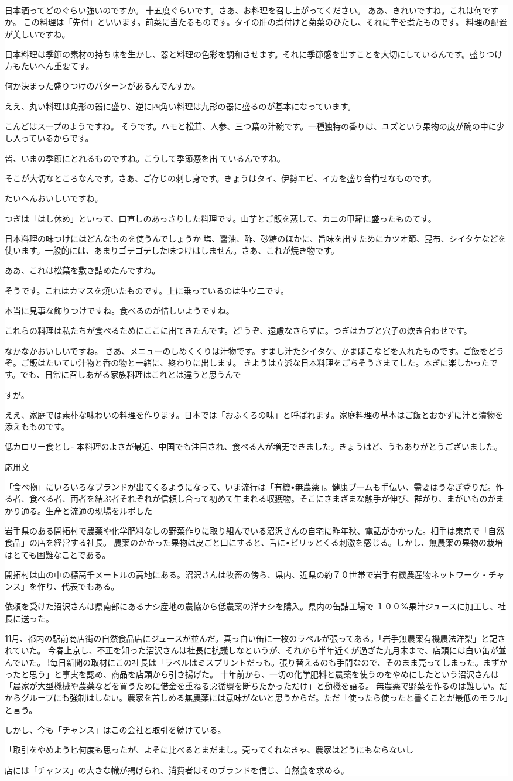 日本酒ってどのぐらい強いのですか。 十五度ぐらいです。さあ、お料理を召し上がってください。 ああ、きれいですね。これは何ですか。 この料理は「先付」といいます。前菜に当たるものです。タイの肝の煮付けと菊菜のひたし、それに芋を煮たものです。 料理の配置が美しいですね。

日本料理は季節の素材の持ち味を生かし、器と料理の色彩を調和させます。それに季節感を出すことを大切にしているんです。盛りつけ方もたいへん重要てす。

何か決まった盛りつけのパターンがあるんでんすか。

ええ、丸い料理は角形の器に盛り、逆に四角い料理は九形の器に盛るのが基本になっています。

こんどはスープのようですね。 そうです。ハモと松茸、人参、三つ葉の汁碗です。一種独特の香りは、ユズという果物の皮が碗の中に少し入っているからです。

皆、いまの季節にとれるものですね。こうして季節感を出 ているんですね。

そこが大切なところなんです。さあ、ご存じの刺し身です。きょうはタイ、伊勢エビ、イカを盛り合杓せなものです。

たいへんおいしいですね。

つぎは「はし休め」といって、口直しのあっさりした料理です。山芋とご飯を蒸して、カニの甲羅に盛ったものてす。

日本料理の味つけにはどんなものを使うんでしょうか 塩、醤油、酢、砂糖のほかに、旨味を出すためにカツオ節、昆布、シイタケなどを使います。一般的には、あまりゴテゴテした味つけはしません。さあ、これが焼き物です。

ああ、これは松葉を敷き詰めたんですね。

そうです。これはカマスを焼いたものです。上に乗っているのは生ウ二です。

本当に見事な飾りつけですね。食べるのが惜しいようですね。

これらの料理は私たちが食べるためにここに出てきたんです。ど'うぞ、遠慮なさらずに。つぎはカブと穴子の炊き合わせです。

なかなかおいしいですね。 さあ、メニューのしめくくりは汁物です。すまし汁たシイタケ、かまぼこなどを入れたものです。ご飯をどうぞ。ご飯はたいてい汁物と香の物と一緒に、終わりに出します。 きようは立派な日本料理をごちそうさまてした。本ぎに楽しかったです。でも、日常に召しあがる家族料理はこれとは違うと思うんで

すが。

ええ、家庭では素朴な味わいの料理を作ります。日本では「おふくろの味」と呼ばれます。家庭料理の基本はご飯とおかずに汁と漬物を添えもものです。

低カロリー食とし- 本料理のよさが最近、中国でも注目され、食べる人が増无できました。きょうはど、うもありがとうございました。


応用文

「食べ物」にいろいろなブランドが出てくるようになって、いま流行は「有機•無農薬」。健康ブームも手伝い、需要はうなぎ登りだ。作る者、食べる者、両者を結ぶ者それぞれが信頼し合って初めて生まれる収獲物。そこにさまざまな触手が伸び、群がり、まがいものがまかり通る。生産と流通の現場をルポした

岩手県のある開拓村で農薬や化学肥料なしの野菜作りに取り組んでいる沼沢さんの自宅に昨年秋、電話がかかった。相手は東京で「自然食品」の店を経営する社長。 農薬のかかった果物は皮ごと口にすると、舌に•ピリッとくる刺激を感じる。しかし、無農薬の果物の栽培はとても困難なことである。

開拓村は山の中の標高千メートルの高地にある。沼沢さんは牧畜の傍ら、県内、近県の約７０世帯で岩手有機農産物ネットワーク・チャンス」を作り、代表でもある。

依頼を受けた沼沢さんは県南部にあるナシ産地の農協から低農薬の洋ナシを購入。県内の缶詰工場で １００%果汁ジュースに加工し、社長に送った。

11月、都内の駅前商店街の自然食品店にジュースが並んだ。真っ白い缶に一枚のラベルが張ってある。「岩手無農薬有機農法洋梨」と記されていた。 今春上京し、不正を知った沼沢さんは社長に抗議しなというが、それから半年近くが過ぎた九月末まで、店頭には白い缶が並んでいた。 !毎日新聞の取材にこの社長は「ラベルはミスプリントだっも。張り替えるのも手間なので、そのまま壳ってしまった。まずかったと思う」と事実を認め、商品を店頭から引き揚げた。 十年前から、一切の化学肥料と農薬を使うのをやめにしたという沼沢さんは「農家が大型機械や農薬などを買うために借金を重ねる惡循環を断ちたかっただけ」と動機を語る。 無農薬で野菜を作るのは難しい。だからグループにも強制はしない。農家を苦しめる無農薬には意味がないと思うからだ。ただ「使ったら使ったと書くことが最低のモラル」と言う。

しかし、今も「チャンス」はこの会社と取引を続けている。

「取引をやめよう匕何度も思ったが、よそに比べるとまだまし。壳ってくれなきゃ、農家はどうにもならないし

店には「チャンス」の大きな幟が掲げられ、消費者はそのブランドを信じ、自然食を求める。

